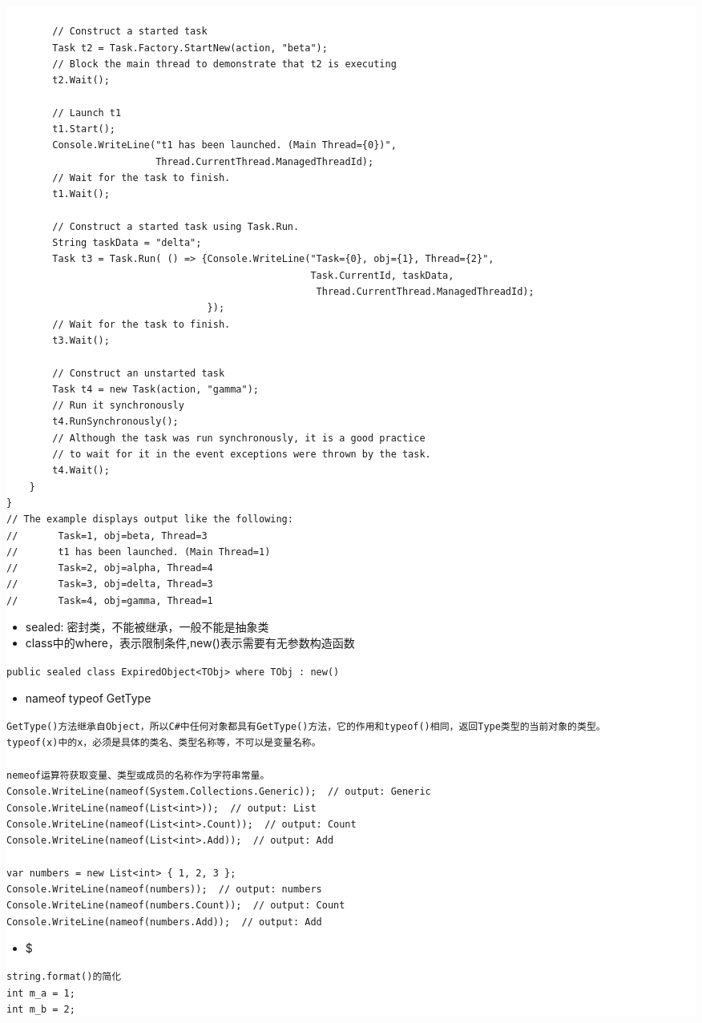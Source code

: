 ```

        // Construct a started task
        Task t2 = Task.Factory.StartNew(action, "beta");
        // Block the main thread to demonstrate that t2 is executing
        t2.Wait();

        // Launch t1 
        t1.Start();
        Console.WriteLine("t1 has been launched. (Main Thread={0})",
                          Thread.CurrentThread.ManagedThreadId);
        // Wait for the task to finish.
        t1.Wait();

        // Construct a started task using Task.Run.
        String taskData = "delta";
        Task t3 = Task.Run( () => {Console.WriteLine("Task={0}, obj={1}, Thread={2}",
                                                     Task.CurrentId, taskData,
                                                      Thread.CurrentThread.ManagedThreadId);
                                   });
        // Wait for the task to finish.
        t3.Wait();

        // Construct an unstarted task
        Task t4 = new Task(action, "gamma");
        // Run it synchronously
        t4.RunSynchronously();
        // Although the task was run synchronously, it is a good practice
        // to wait for it in the event exceptions were thrown by the task.
        t4.Wait();
    }
}
// The example displays output like the following:
//       Task=1, obj=beta, Thread=3
//       t1 has been launched. (Main Thread=1)
//       Task=2, obj=alpha, Thread=4
//       Task=3, obj=delta, Thread=3
//       Task=4, obj=gamma, Thread=1
```
* sealed: 密封类，不能被继承，一般不能是抽象类
* class中的where，表示限制条件,new()表示需要有无参数构造函数
```
public sealed class ExpiredObject<TObj> where TObj : new()
```
* nameof typeof GetType
```
GetType()方法继承自Object，所以C#中任何对象都具有GetType()方法，它的作用和typeof()相同，返回Type类型的当前对象的类型。 
typeof(x)中的x，必须是具体的类名、类型名称等，不可以是变量名称。

nemeof运算符获取变量、类型或成员的名称作为字符串常量。
Console.WriteLine(nameof(System.Collections.Generic));  // output: Generic
Console.WriteLine(nameof(List<int>));  // output: List
Console.WriteLine(nameof(List<int>.Count));  // output: Count
Console.WriteLine(nameof(List<int>.Add));  // output: Add
 
var numbers = new List<int> { 1, 2, 3 };
Console.WriteLine(nameof(numbers));  // output: numbers
Console.WriteLine(nameof(numbers.Count));  // output: Count
Console.WriteLine(nameof(numbers.Add));  // output: Add
```
* $ 
```
string.format()的简化
int m_a = 1;
int m_b = 2;
```